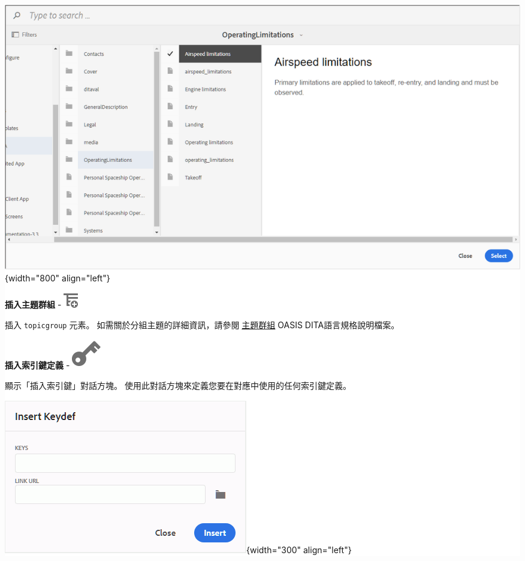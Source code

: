 ![](images/insert-topic-reference-dialog.png){width="800" align="left"}


**插入主題群組** - ![](images/insert-topic-group.png)

插入 `topicgroup` 元素。 如需關於分組主題的詳細資訊，請參閱 [主題群組](https://docs.oasis-open.org/dita/v1.0/langspec/topicgroup.html) OASIS DITA語言規格說明檔案。

**插入索引鍵定義** - ![](images/Key_icon.svg)

顯示「插入索引鍵」對話方塊。 使用此對話方塊來定義您要在對應中使用的任何索引鍵定義。

![](images/insert-key-definition-dialog.png){width="300" align="left"}
